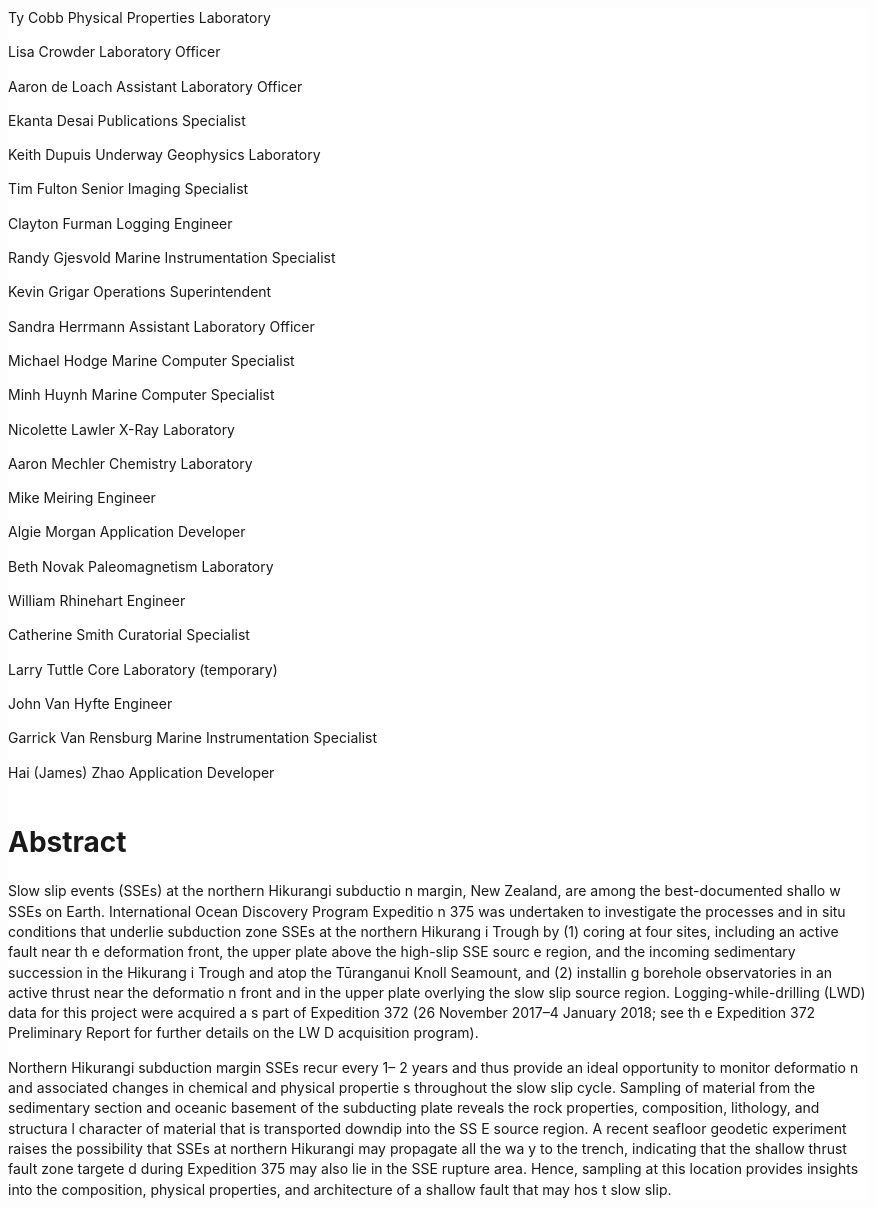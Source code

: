Ty Cobb Physical Properties Laboratory  

Lisa Crowder Laboratory Officer  

Aaron de Loach Assistant Laboratory Officer  

Ekanta Desai Publications Specialist  

Keith Dupuis Underway Geophysics Laboratory  

Tim Fulton Senior Imaging Specialist  

Clayton Furman Logging Engineer  

Randy Gjesvold Marine Instrumentation Specialist  

Kevin Grigar Operations Superintendent  

Sandra Herrmann Assistant Laboratory Officer  

Michael Hodge Marine Computer Specialist  

Minh Huynh Marine Computer Specialist  

Nicolette Lawler X-Ray Laboratory  

Aaron Mechler Chemistry Laboratory  

Mike Meiring Engineer  

Algie Morgan Application Developer  

Beth Novak Paleomagnetism Laboratory  

William Rhinehart Engineer  

Catherine Smith Curatorial Specialist  

Larry Tuttle Core Laboratory (temporary)  

John Van Hyfte Engineer  

Garrick Van Rensburg Marine Instrumentation Specialist  

Hai (James) Zhao Application Developer  

# Abstract  

Slow slip events (SSEs) at the northern Hikurangi subductio n margin, New Zealand, are among the best-documented shallo w SSEs on Earth. International Ocean Discovery Program Expeditio n 375 was undertaken to investigate the processes and in situ conditions that underlie subduction zone SSEs at the northern Hikurang i Trough by (1) coring at four sites, including an active fault near th e deformation front, the upper plate above the high-slip SSE sourc e region, and the incoming sedimentary succession in the Hikurang i Trough and atop the Tūranganui Knoll Seamount, and (2) installin g borehole observatories in an active thrust near the deformatio n front and in the upper plate overlying the slow slip source region. Logging-while-drilling (LWD) data for this project were acquired a s part of Expedition 372 (26 November 2017–4 January 2018; see th e Expedition 372 Preliminary Report for further details on the LW D acquisition program).  

Northern Hikurangi subduction margin SSEs recur every 1– 2 years and thus provide an ideal opportunity to monitor deformatio n and  associated  changes  in  chemical  and  physical  propertie s throughout the slow slip cycle. Sampling of material from the sedimentary section and oceanic basement of the subducting plate reveals the rock properties, composition, lithology, and structura l character of material that is transported downdip into the SS E source region. A recent seafloor geodetic experiment raises the possibility that SSEs at northern Hikurangi may propagate all the wa y to the trench, indicating that the shallow thrust fault zone targete d during Expedition 375 may also lie in the SSE rupture area. Hence, sampling at this location provides insights into the composition, physical properties, and architecture of a shallow fault that may hos t slow slip.  
